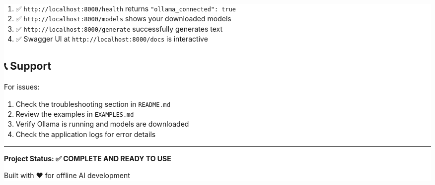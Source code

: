 1. ✅ `http://localhost:8000/health` returns `"ollama_connected": true`
2. ✅ `http://localhost:8000/models` shows your downloaded models
3. ✅ `http://localhost:8000/generate` successfully generates text
4. ✅ Swagger UI at `http://localhost:8000/docs` is interactive

## 📞 Support

For issues:
1. Check the troubleshooting section in `README.md`
2. Review the examples in `EXAMPLES.md`
3. Verify Ollama is running and models are downloaded
4. Check the application logs for error details

---

**Project Status: ✅ COMPLETE AND READY TO USE**

Built with ❤️ for offline AI development
